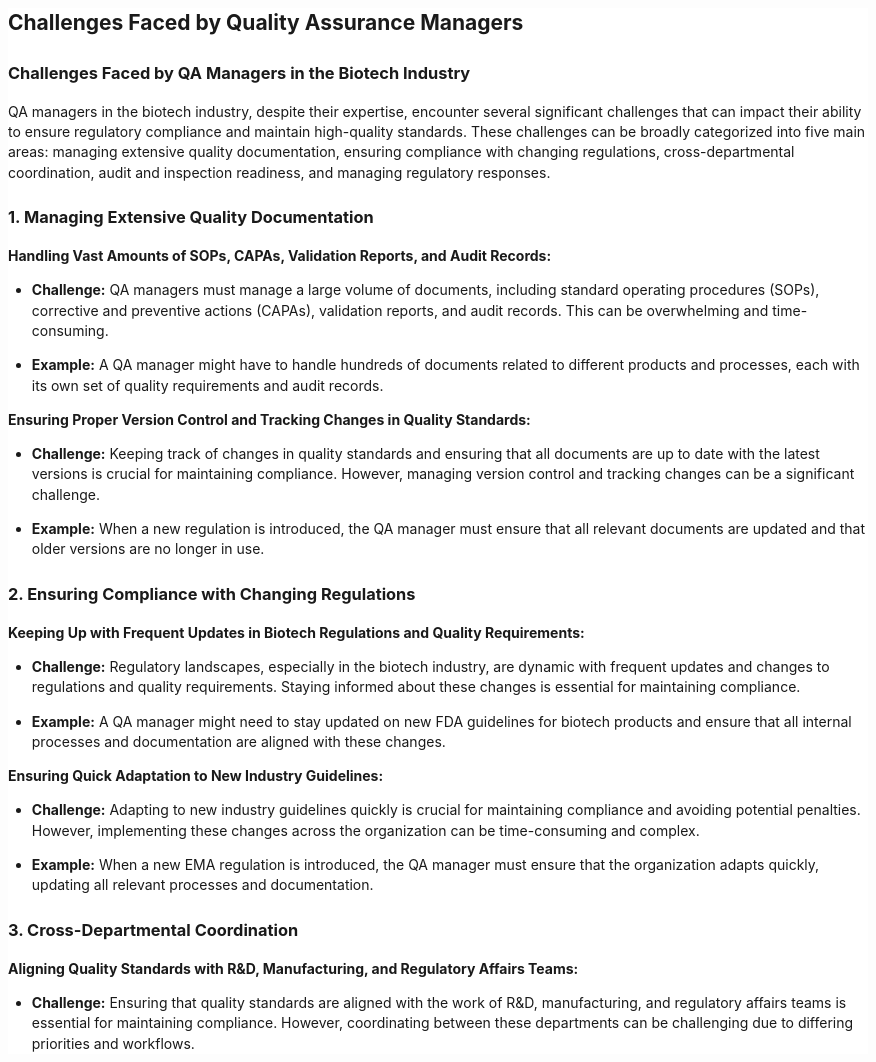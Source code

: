 
## Challenges Faced by Quality Assurance Managers

### Challenges Faced by QA Managers in the Biotech Industry

QA managers in the biotech industry, despite their expertise, encounter several significant challenges that can impact their ability to ensure regulatory compliance and maintain high-quality standards. These challenges can be broadly categorized into five main areas: managing extensive quality documentation, ensuring compliance with changing regulations, cross-departmental coordination, audit and inspection readiness, and managing regulatory responses.

### 1. Managing Extensive Quality Documentation

**Handling Vast Amounts of SOPs, CAPAs, Validation Reports, and Audit Records:**

* **Challenge:** QA managers must manage a large volume of documents, including standard operating procedures (SOPs), corrective and preventive actions (CAPAs), validation reports, and audit records. This can be overwhelming and time-consuming.

* **Example:** A QA manager might have to handle hundreds of documents related to different products and processes, each with its own set of quality requirements and audit records.

**Ensuring Proper Version Control and Tracking Changes in Quality Standards:**

* **Challenge:** Keeping track of changes in quality standards and ensuring that all documents are up to date with the latest versions is crucial for maintaining compliance. However, managing version control and tracking changes can be a significant challenge.

* **Example:** When a new regulation is introduced, the QA manager must ensure that all relevant documents are updated and that older versions are no longer in use.

### 2. Ensuring Compliance with Changing Regulations

**Keeping Up with Frequent Updates in Biotech Regulations and Quality Requirements:**

* **Challenge:** Regulatory landscapes, especially in the biotech industry, are dynamic with frequent updates and changes to regulations and quality requirements. Staying informed about these changes is essential for maintaining compliance.

* **Example:** A QA manager might need to stay updated on new FDA guidelines for biotech products and ensure that all internal processes and documentation are aligned with these changes.

**Ensuring Quick Adaptation to New Industry Guidelines:**

* **Challenge:** Adapting to new industry guidelines quickly is crucial for maintaining compliance and avoiding potential penalties. However, implementing these changes across the organization can be time-consuming and complex.

* **Example:** When a new EMA regulation is introduced, the QA manager must ensure that the organization adapts quickly, updating all relevant processes and documentation.

### 3. Cross-Departmental Coordination

**Aligning Quality Standards with R&D, Manufacturing, and Regulatory Affairs Teams:**

* **Challenge:** Ensuring that quality standards are aligned with the work of R&D, manufacturing, and regulatory affairs teams is essential for maintaining compliance. However, coordinating between these departments can be challenging due to differing priorities and workflows.
